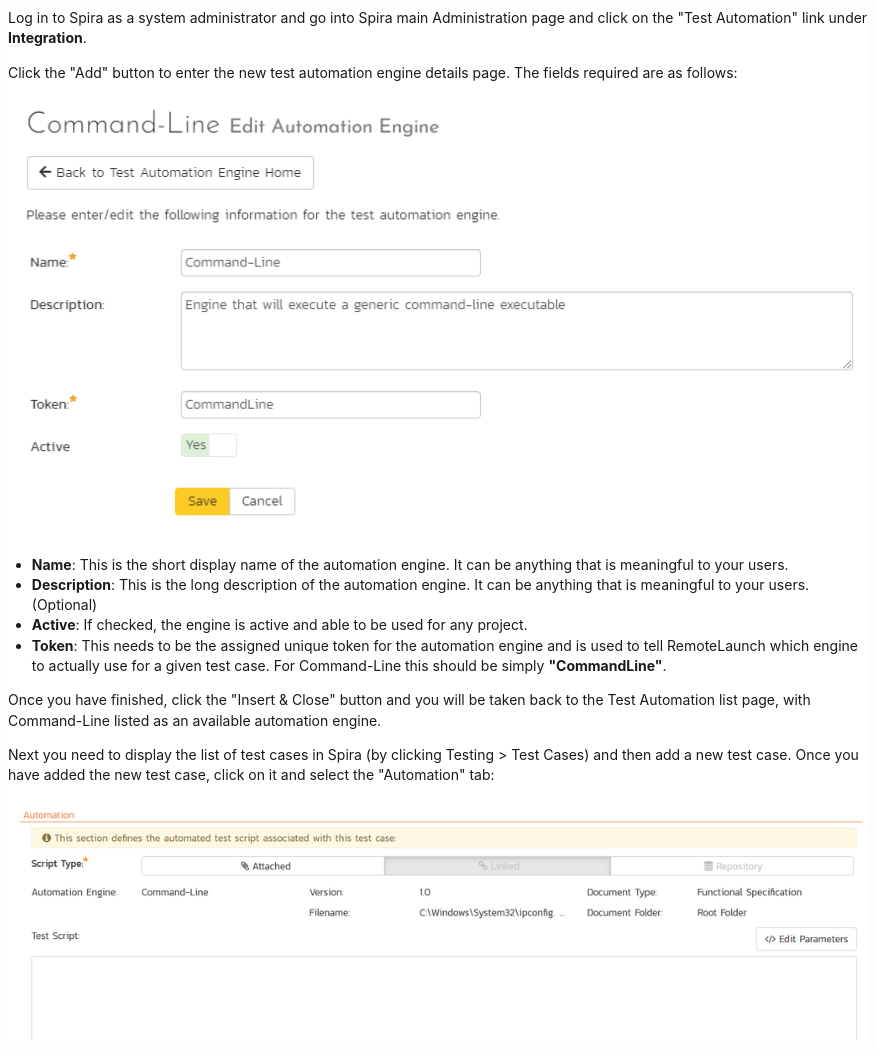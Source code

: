 Log in to Spira as a system administrator and go into Spira main Administration page and click on the "Test Automation" link under **Integration**.

Click the "Add" button to enter the new test automation engine details page. The fields required are as follows:

![](img/RemoteLaunch_Guide_12.png)

-   **Name**: This is the short display name of the automation engine. It can be anything that is meaningful to your users.
-   **Description**: This is the long description of the automation engine. It can be anything that is meaningful to your users. (Optional)
-   **Active**: If checked, the engine is active and able to be used for any project.
-   **Token**: This needs to be the assigned unique token for the automation engine and is used to tell RemoteLaunch which engine to actually use for a given test case. For Command-Line this should be simply **"CommandLine"**.

Once you have finished, click the "Insert & Close" button and you will be taken back to the Test Automation list page, with Command-Line listed as an available automation engine.

Next you need to display the list of test cases in Spira (by clicking Testing \> Test Cases) and then add a new test case. Once you have added the new test case, click on it and select the "Automation" tab:

![](img/RemoteLaunch_Guide_13.png)
